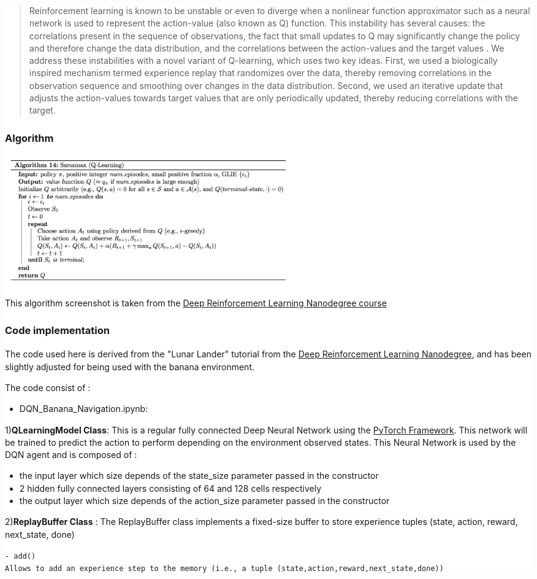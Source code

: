 > Reinforcement learning is known to be unstable or even to diverge when a nonlinear function approximator such as a neural network is used to represent the action-value (also known as Q) function. This instability has several causes: the correlations present in the sequence of observations, the fact that small updates to Q may significantly change the policy and therefore change the data distribution, and the correlations between the action-values and the target values .
We address these instabilities with a novel variant of Q-learning, which uses two key ideas. First, we used a biologically inspired mechanism termed experience replay that randomizes over the data, thereby removing correlations in the observation sequence and smoothing over changes in the data distribution. Second, we used an iterative update that adjusts the action-values towards target values that are only periodically updated, thereby reducing correlations with the target.

### Algorithm

![Deep Q-Learning algorithm from Udacity course](./images/DQN.png)

This algorithm screenshot is taken from the [Deep Reinforcement Learning Nanodegree course](https://www.udacity.com/course/deep-reinforcement-learning-nanodegree--nd893)


### Code implementation

The code used here is derived from the "Lunar Lander" tutorial from the [Deep Reinforcement Learning Nanodegree](https://www.udacity.com/course/deep-reinforcement-learning-nanodegree--nd893), and has been slightly adjusted for being used with the banana environment. 

The code consist of :

- DQN_Banana_Navigation.ipynb: 

1)**QLearningModel Class**: This is a regular fully connected Deep Neural Network using the [PyTorch Framework](https://pytorch.org/docs/0.4.0/). This network will be trained to predict the action to perform depending on the environment observed states. This Neural Network is used by the DQN agent and is composed of :
  - the input layer which size depends of the state_size parameter passed in the constructor
  - 2 hidden fully connected layers consisting of 64 and 128 cells respectively
  - the output layer which size depends of the action_size parameter passed in the constructor

2)**ReplayBuffer Class** : The ReplayBuffer class implements a fixed-size buffer to store experience tuples (state, action, reward, next_state, done) 
    
    - add() 
    Allows to add an experience step to the memory (i.e., a tuple (state,action,reward,next_state,done))
    